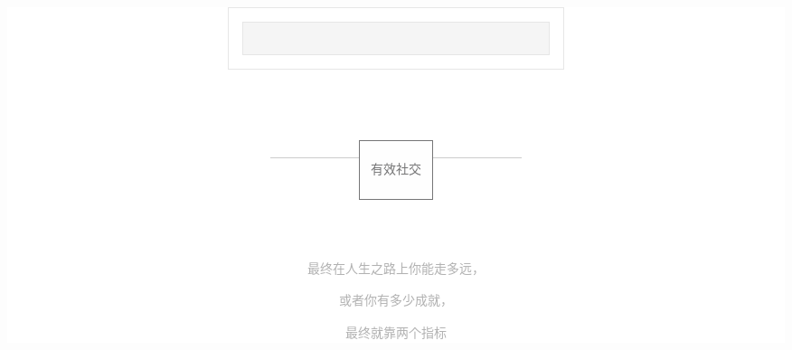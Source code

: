 
<section class="_135editor" style="-webkit-max-logical-width: 100%;border-width: 0px;border-style: none;border-color: initial;z-index: 0;"><section class="layout" style="-webkit-max-logical-width: 100%;margin-right: auto;margin-left: auto;text-align: center;box-sizing: border-box !important;word-wrap: break-word !important;outline: none 0px !important;"><section style="-webkit-max-logical-width: 100%;width: 371.821px;border-width: 1px;border-style: solid;border-color: rgb(230, 230, 230);display: inline-block;box-sizing: border-box !important;word-wrap: break-word !important;outline: none 0px !important;"><section style="-webkit-max-logical-width: 100%;margin: 15px;border-width: 1px;border-style: solid;border-color: rgb(230, 230, 230);background-color: rgb(245, 245, 245);box-sizing: border-box !important;word-wrap: break-word !important;outline: none 0px !important;"><p style="-webkit-max-logical-width: 100%;margin: 15px;white-space: pre-wrap;border-color: rgb(198, 198, 199);line-height: 0em;box-sizing: border-box !important;word-wrap: break-word !important;outline: none 0px !important;"><img class="" data-croporisrc="http://mmbiz.qpic.cn/mmbiz_jpg/icqHKN1VY7rE6I0dshcCQx0Gia3IgOZ1Daq2SDxulpYAZ7ficWmSbBNpWU5Tsc6BvE8QtMr9ZQVniaDSK9TUefdEbw/0?wx_fmt=jpeg" data-cropx1="0" data-cropx2="658" data-cropy1="21.2258064516129" data-cropy2="438.66666666666663" data-ratio="0.6337386018237082" data-src="https://mmbiz.qpic.cn/mmbiz_jpg/icqHKN1VY7rE6I0dshcCQx0Gia3IgOZ1DawmUs52Ex8yOlTmTM0iaJ0XN7yzejYiaEOdzseKhwibZFn86OkuIPbssZw/640?wx_fmt=jpeg" data-type="jpeg" data-w="658" style="-webkit-max-logical-width: 100%;width: 308.342px;display: inline;box-sizing: border-box !important;word-wrap: break-word !important;outline: none 0px !important;"></p></section></section></section></section><p class="after-image" style="-webkit-max-logical-width: 100%;white-space: pre-wrap;"><br></p><p class="after-image" style="-webkit-max-logical-width: 100%;white-space: pre-wrap;"><qqmusic class="res_iframe qqmusic_iframe js_editor_qqmusic" scrolling="no" frameborder="0" musicid="469395" mid="001ATfEL0kn2NA" albumurl="https://y.gtimg.cn/music/photo_new/T002R68x68M000001OYJuA0Ekok7.jpg" audiourl="http://ws.stream.qqmusic.qq.com/C100001ATfEL0kn2NA.m4a?fromtag=46" music_name="Fly&nbsp;Me&nbsp;To&nbsp;The&nbsp;Moon" singer="小野リサ&nbsp;-&nbsp;Cheek&nbsp;To&nbsp;Cheek-Jazz&nbsp;Standards&nbsp;from&nbsp;RIO-" play_length="226" src="/cgi-bin/readtemplate?t=tmpl/qqmusic_tmpl&amp;singer=%E5%B0%8F%E9%87%8E%E3%83%AA%E3%82%B5%20-%20Cheek%20To%20Cheek-Jazz%20Standards%20from%20RIO-&amp;music_name=Fly%20Me%20To%20The%20Moon&amp;albumurl=https%3A%2F%2Fy.gtimg.cn%2Fmusic%2Fphoto_new%2FT002R68x68M000001OYJuA0Ekok7.jpg&amp;musictype=1" musictype="1" otherid="001ATfEL0kn2NA" albumid="001OYJuA0Ekok7" jumpurlkey=""></qqmusic></p><p class="after-image" style="-webkit-max-logical-width: 100%;white-space: pre-wrap;"><br></p><section class="_135editor" data-id="t36" style="-webkit-max-logical-width: 100%;border-width: 0px;border-style: none;border-color: initial;z-index: 0;"><section class="layout" style="-webkit-max-logical-width: 100%;margin-right: auto;margin-left: auto;width: 278.859px;box-sizing: border-box !important;word-wrap: break-word !important;outline: none 0px !important;"><section style="-webkit-max-logical-width: 100%;margin-top: 2em;padding-top: 0.5em;padding-bottom: 0.5em;font-size: 1em;line-height: 22.4px;border-style: solid none none;border-top-width: 1px;border-color: rgb(204, 204, 204) rgb(117, 117, 118) rgb(117, 117, 118);text-decoration: inherit;color: rgb(117, 117, 118);box-sizing: border-box !important;word-wrap: break-word !important;outline: none 0px !important;"><section style="-webkit-max-logical-width: 100%;margin-top: -2.6em;text-align: center;line-height: 1.4;box-sizing: border-box !important;word-wrap: break-word !important;outline: none 0px !important;"><section style="-webkit-max-logical-width: 100%;margin-top: 10px;margin-bottom: 10px;padding: 8px 12px;display: inline-block;border-width: 1px;border-style: solid;border-color: rgb(117, 117, 118);color: inherit;background-color: rgb(254, 254, 254);box-sizing: border-box !important;word-wrap: break-word !important;outline: none 0px !important;"><p style="-webkit-max-logical-width: 100%;white-space: pre-wrap;font-family: 微软雅黑;box-sizing: border-box !important;word-wrap: break-word !important;outline: none 0px !important;">有效社交</p></section></section></section></section></section><p style="-webkit-max-logical-width: 100%;margin-top: 15px;margin-bottom: 15px;white-space: pre-wrap;caret-color: rgb(255, 0, 0);color: rgb(62, 62, 62);text-align: center;font-size: 14px;font-family: 微软雅黑;box-sizing: border-box !important;word-wrap: break-word !important;outline: none 0px !important;"><span style="color: rgb(178, 178, 178);"><br></span></p><p style="-webkit-max-logical-width: 100%;margin-top: 15px;margin-bottom: 15px;white-space: pre-wrap;caret-color: rgb(255, 0, 0);color: rgb(62, 62, 62);text-align: center;font-size: 14px;font-family: 微软雅黑;box-sizing: border-box !important;word-wrap: break-word !important;outline: none 0px !important;"><span style="color: rgb(178, 178, 178);">最终在人生之路上你能走多远，</span></p><p style="-webkit-max-logical-width: 100%;margin-top: 15px;margin-bottom: 15px;white-space: pre-wrap;caret-color: rgb(255, 0, 0);color: rgb(62, 62, 62);text-align: center;font-size: 14px;font-family: 微软雅黑;box-sizing: border-box !important;word-wrap: break-word !important;outline: none 0px !important;"><span style="color: rgb(178, 178, 178);">或者你有多少成就，</span></p><p style="-webkit-max-logical-width: 100%;margin-top: 15px;margin-bottom: 15px;white-space: pre-wrap;caret-color: rgb(255, 0, 0);color: rgb(62, 62, 62);text-align: center;font-size: 14px;font-family: 微软雅黑;box-sizing: border-box !important;word-wrap: break-word !important;outline: none 0px !important;"><span style="color: rgb(178, 178, 178);">最终就靠两个指标</span></p>